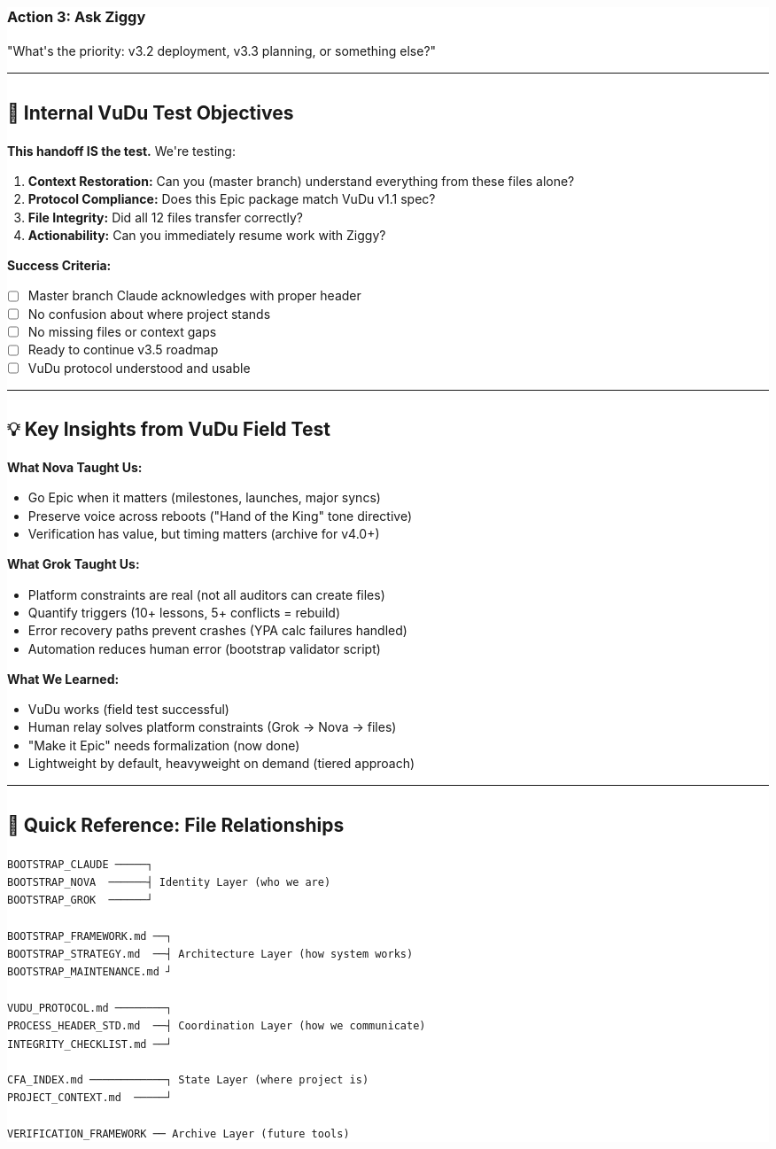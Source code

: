 ### **Action 3: Ask Ziggy**
"What's the priority: v3.2 deployment, v3.3 planning, or something else?"

---

## 🧪 Internal VuDu Test Objectives

**This handoff IS the test.** We're testing:

1. **Context Restoration:** Can you (master branch) understand everything from these files alone?
2. **Protocol Compliance:** Does this Epic package match VuDu v1.1 spec?
3. **File Integrity:** Did all 12 files transfer correctly?
4. **Actionability:** Can you immediately resume work with Ziggy?

**Success Criteria:**
- [ ] Master branch Claude acknowledges with proper header
- [ ] No confusion about where project stands
- [ ] No missing files or context gaps
- [ ] Ready to continue v3.5 roadmap
- [ ] VuDu protocol understood and usable

---

## 💡 Key Insights from VuDu Field Test

**What Nova Taught Us:**
- Go Epic when it matters (milestones, launches, major syncs)
- Preserve voice across reboots ("Hand of the King" tone directive)
- Verification has value, but timing matters (archive for v4.0+)

**What Grok Taught Us:**
- Platform constraints are real (not all auditors can create files)
- Quantify triggers (10+ lessons, 5+ conflicts = rebuild)
- Error recovery paths prevent crashes (YPA calc failures handled)
- Automation reduces human error (bootstrap validator script)

**What We Learned:**
- VuDu works (field test successful)
- Human relay solves platform constraints (Grok → Nova → files)
- "Make it Epic" needs formalization (now done)
- Lightweight by default, heavyweight on demand (tiered approach)

---

## 🔗 Quick Reference: File Relationships

```
BOOTSTRAP_CLAUDE ─────┐
BOOTSTRAP_NOVA  ──────┤ Identity Layer (who we are)
BOOTSTRAP_GROK  ──────┘

BOOTSTRAP_FRAMEWORK.md ──┐
BOOTSTRAP_STRATEGY.md  ──┤ Architecture Layer (how system works)
BOOTSTRAP_MAINTENANCE.md ┘

VUDU_PROTOCOL.md ────────┐
PROCESS_HEADER_STD.md  ──┤ Coordination Layer (how we communicate)
INTEGRITY_CHECKLIST.md ──┘

CFA_INDEX.md ────────────┐ State Layer (where project is)
PROJECT_CONTEXT.md  ─────┘

VERIFICATION_FRAMEWORK ── Archive Layer (future tools)
```
